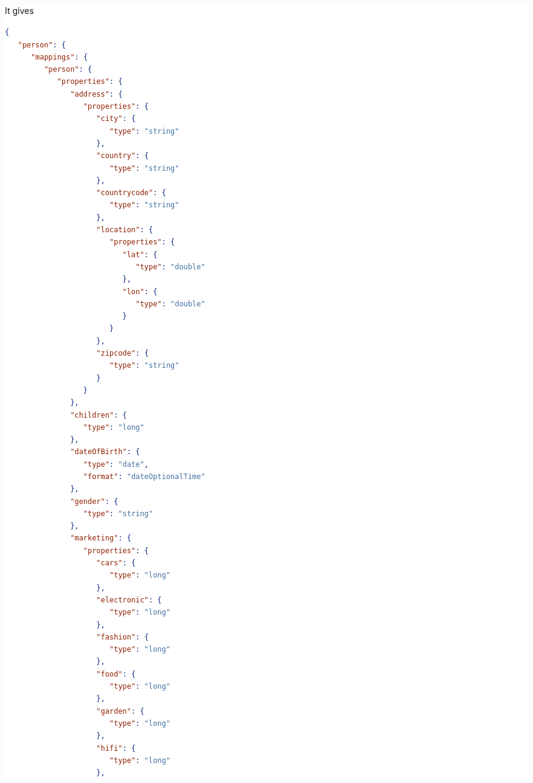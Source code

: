 It gives

```json
{
   "person": {
      "mappings": {
         "person": {
            "properties": {
               "address": {
                  "properties": {
                     "city": {
                        "type": "string"
                     },
                     "country": {
                        "type": "string"
                     },
                     "countrycode": {
                        "type": "string"
                     },
                     "location": {
                        "properties": {
                           "lat": {
                              "type": "double"
                           },
                           "lon": {
                              "type": "double"
                           }
                        }
                     },
                     "zipcode": {
                        "type": "string"
                     }
                  }
               },
               "children": {
                  "type": "long"
               },
               "dateOfBirth": {
                  "type": "date",
                  "format": "dateOptionalTime"
               },
               "gender": {
                  "type": "string"
               },
               "marketing": {
                  "properties": {
                     "cars": {
                        "type": "long"
                     },
                     "electronic": {
                        "type": "long"
                     },
                     "fashion": {
                        "type": "long"
                     },
                     "food": {
                        "type": "long"
                     },
                     "garden": {
                        "type": "long"
                     },
                     "hifi": {
                        "type": "long"
                     },
```